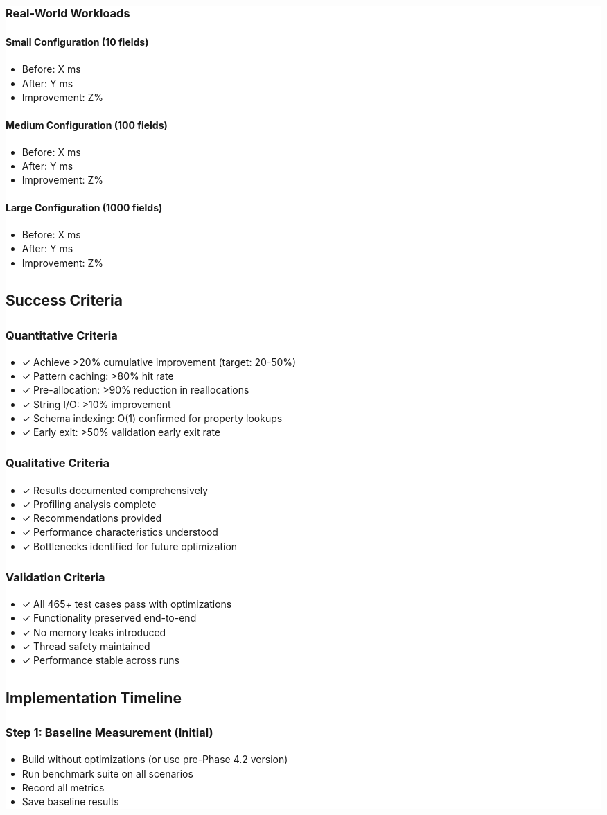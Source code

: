 ### Real-World Workloads

#### Small Configuration (10 fields)
- Before: X ms
- After: Y ms
- Improvement: Z%

#### Medium Configuration (100 fields)
- Before: X ms
- After: Y ms
- Improvement: Z%

#### Large Configuration (1000 fields)
- Before: X ms
- After: Y ms
- Improvement: Z%

## Success Criteria

### Quantitative Criteria
- ✓ Achieve >20% cumulative improvement (target: 20-50%)
- ✓ Pattern caching: >80% hit rate
- ✓ Pre-allocation: >90% reduction in reallocations
- ✓ String I/O: >10% improvement
- ✓ Schema indexing: O(1) confirmed for property lookups
- ✓ Early exit: >50% validation early exit rate

### Qualitative Criteria
- ✓ Results documented comprehensively
- ✓ Profiling analysis complete
- ✓ Recommendations provided
- ✓ Performance characteristics understood
- ✓ Bottlenecks identified for future optimization

### Validation Criteria
- ✓ All 465+ test cases pass with optimizations
- ✓ Functionality preserved end-to-end
- ✓ No memory leaks introduced
- ✓ Thread safety maintained
- ✓ Performance stable across runs

## Implementation Timeline

### Step 1: Baseline Measurement (Initial)
- Build without optimizations (or use pre-Phase 4.2 version)
- Run benchmark suite on all scenarios
- Record all metrics
- Save baseline results
